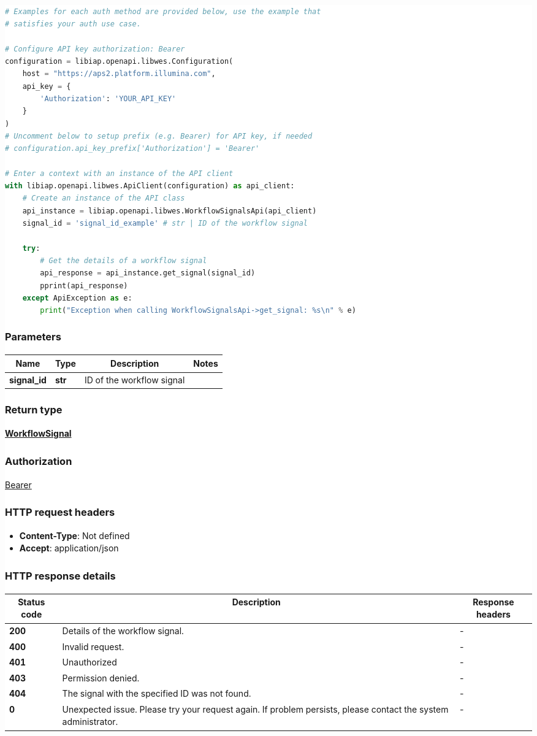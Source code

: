 ```python
# Examples for each auth method are provided below, use the example that
# satisfies your auth use case.

# Configure API key authorization: Bearer
configuration = libiap.openapi.libwes.Configuration(
    host = "https://aps2.platform.illumina.com",
    api_key = {
        'Authorization': 'YOUR_API_KEY'
    }
)
# Uncomment below to setup prefix (e.g. Bearer) for API key, if needed
# configuration.api_key_prefix['Authorization'] = 'Bearer'

# Enter a context with an instance of the API client
with libiap.openapi.libwes.ApiClient(configuration) as api_client:
    # Create an instance of the API class
    api_instance = libiap.openapi.libwes.WorkflowSignalsApi(api_client)
    signal_id = 'signal_id_example' # str | ID of the workflow signal

    try:
        # Get the details of a workflow signal
        api_response = api_instance.get_signal(signal_id)
        pprint(api_response)
    except ApiException as e:
        print("Exception when calling WorkflowSignalsApi->get_signal: %s\n" % e)
```

### Parameters

Name | Type | Description  | Notes
------------- | ------------- | ------------- | -------------
 **signal_id** | **str**| ID of the workflow signal | 

### Return type

[**WorkflowSignal**](WorkflowSignal.md)

### Authorization

[Bearer](../README.md#Bearer)

### HTTP request headers

 - **Content-Type**: Not defined
 - **Accept**: application/json

### HTTP response details
| Status code | Description | Response headers |
|-------------|-------------|------------------|
**200** | Details of the workflow signal. |  -  |
**400** | Invalid request. |  -  |
**401** | Unauthorized |  -  |
**403** | Permission denied. |  -  |
**404** | The signal with the specified ID was not found. |  -  |
**0** | Unexpected issue. Please try your request again. If problem persists, please contact the system administrator. |  -  |
